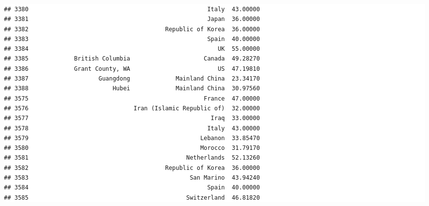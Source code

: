     ## 3380                                                   Italy  43.00000
    ## 3381                                                   Japan  36.00000
    ## 3382                                       Republic of Korea  36.00000
    ## 3383                                                   Spain  40.00000
    ## 3384                                                      UK  55.00000
    ## 3385             British Columbia                     Canada  49.28270
    ## 3386             Grant County, WA                         US  47.19810
    ## 3387                    Guangdong             Mainland China  23.34170
    ## 3388                        Hubei             Mainland China  30.97560
    ## 3575                                                  France  47.00000
    ## 3576                              Iran (Islamic Republic of)  32.00000
    ## 3577                                                    Iraq  33.00000
    ## 3578                                                   Italy  43.00000
    ## 3579                                                 Lebanon  33.85470
    ## 3580                                                 Morocco  31.79170
    ## 3581                                             Netherlands  52.13260
    ## 3582                                       Republic of Korea  36.00000
    ## 3583                                              San Marino  43.94240
    ## 3584                                                   Spain  40.00000
    ## 3585                                             Switzerland  46.81820